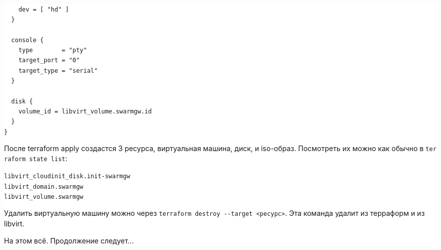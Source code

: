 ```
    dev = [ "hd" ]
  }

  console {
    type        = "pty"
    target_port = "0"
    target_type = "serial"
  }

  disk {
    volume_id = libvirt_volume.swarmgw.id
  }
}
```

После terraform apply создастся 3 ресурса, виртуальная машина, диск, и iso-образ.
Посмотреть их можно как обычно в `terraform state list`:
```
libvirt_cloudinit_disk.init-swarmgw
libvirt_domain.swarmgw
libvirt_volume.swarmgw
```

Удалить виртуальную машину можно через `terraform destroy --target <ресурс>`.
Эта команда удалит из терраформ и из libvirt.

На этом всё. Продолжение следует...
